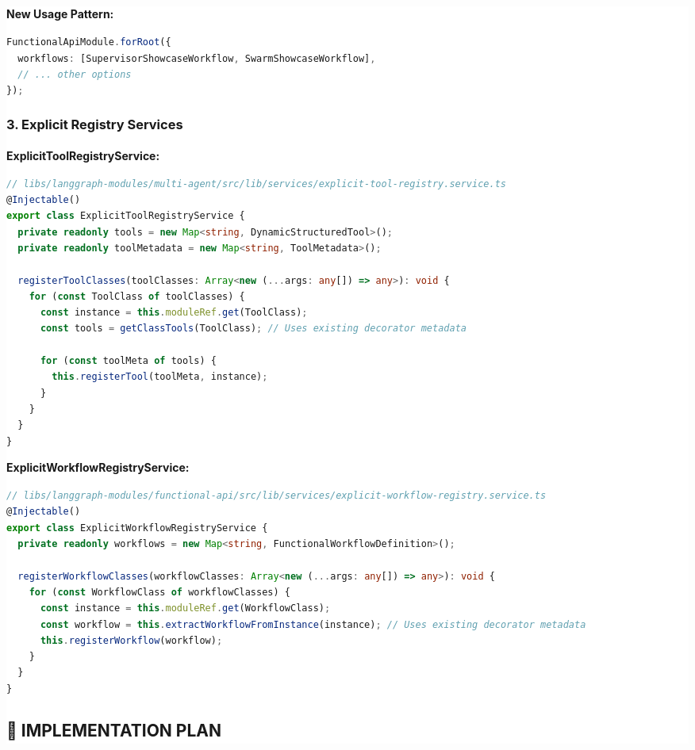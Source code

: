 **New Usage Pattern:**

```typescript
FunctionalApiModule.forRoot({
  workflows: [SupervisorShowcaseWorkflow, SwarmShowcaseWorkflow],
  // ... other options
});
```

### 3. Explicit Registry Services

**ExplicitToolRegistryService:**

```typescript
// libs/langgraph-modules/multi-agent/src/lib/services/explicit-tool-registry.service.ts
@Injectable()
export class ExplicitToolRegistryService {
  private readonly tools = new Map<string, DynamicStructuredTool>();
  private readonly toolMetadata = new Map<string, ToolMetadata>();

  registerToolClasses(toolClasses: Array<new (...args: any[]) => any>): void {
    for (const ToolClass of toolClasses) {
      const instance = this.moduleRef.get(ToolClass);
      const tools = getClassTools(ToolClass); // Uses existing decorator metadata

      for (const toolMeta of tools) {
        this.registerTool(toolMeta, instance);
      }
    }
  }
}
```

**ExplicitWorkflowRegistryService:**

```typescript
// libs/langgraph-modules/functional-api/src/lib/services/explicit-workflow-registry.service.ts
@Injectable()
export class ExplicitWorkflowRegistryService {
  private readonly workflows = new Map<string, FunctionalWorkflowDefinition>();

  registerWorkflowClasses(workflowClasses: Array<new (...args: any[]) => any>): void {
    for (const WorkflowClass of workflowClasses) {
      const instance = this.moduleRef.get(WorkflowClass);
      const workflow = this.extractWorkflowFromInstance(instance); // Uses existing decorator metadata
      this.registerWorkflow(workflow);
    }
  }
}
```

## 🚀 IMPLEMENTATION PLAN
